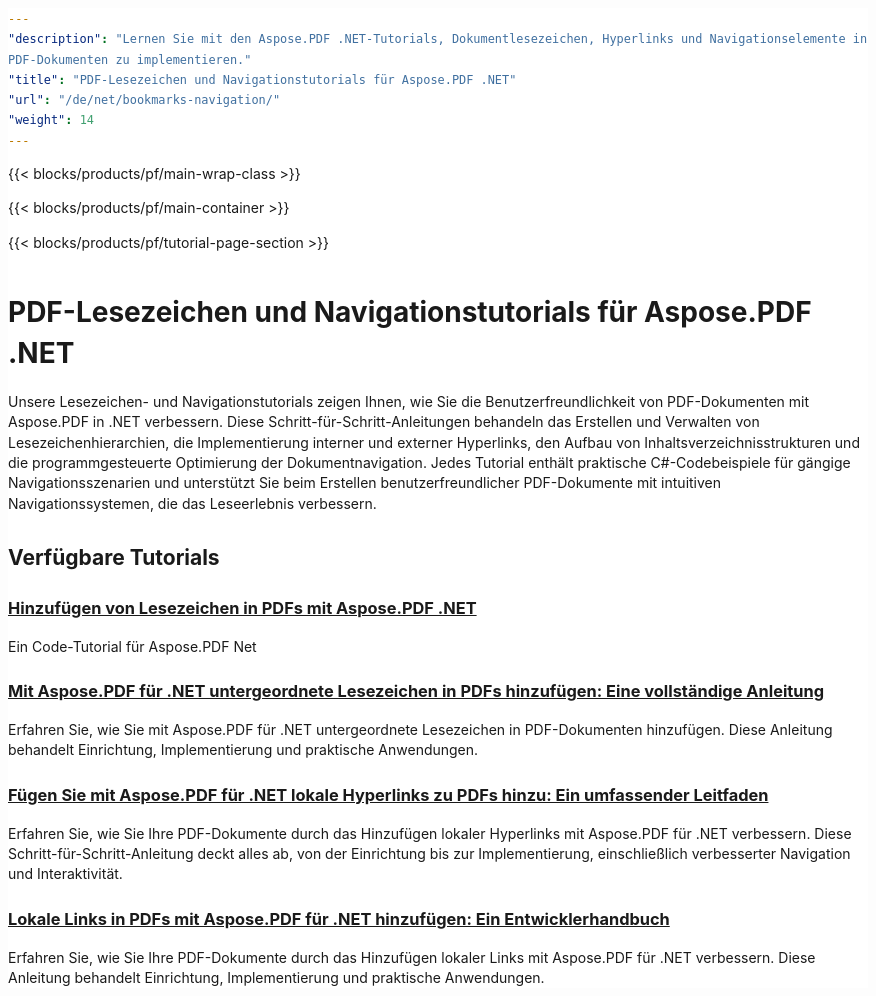 ```yaml
---
"description": "Lernen Sie mit den Aspose.PDF .NET-Tutorials, Dokumentlesezeichen, Hyperlinks und Navigationselemente in PDF-Dokumenten zu implementieren."
"title": "PDF-Lesezeichen und Navigationstutorials für Aspose.PDF .NET"
"url": "/de/net/bookmarks-navigation/"
"weight": 14
---
```


{{< blocks/products/pf/main-wrap-class >}}

{{< blocks/products/pf/main-container >}}

{{< blocks/products/pf/tutorial-page-section >}}

# PDF-Lesezeichen und Navigationstutorials für Aspose.PDF .NET

Unsere Lesezeichen- und Navigationstutorials zeigen Ihnen, wie Sie die Benutzerfreundlichkeit von PDF-Dokumenten mit Aspose.PDF in .NET verbessern. Diese Schritt-für-Schritt-Anleitungen behandeln das Erstellen und Verwalten von Lesezeichenhierarchien, die Implementierung interner und externer Hyperlinks, den Aufbau von Inhaltsverzeichnisstrukturen und die programmgesteuerte Optimierung der Dokumentnavigation. Jedes Tutorial enthält praktische C#-Codebeispiele für gängige Navigationsszenarien und unterstützt Sie beim Erstellen benutzerfreundlicher PDF-Dokumente mit intuitiven Navigationssystemen, die das Leseerlebnis verbessern.

## Verfügbare Tutorials

### [Hinzufügen von Lesezeichen in PDFs mit Aspose.PDF .NET](./aspose-pdf-net-add-bookmarks/)
Ein Code-Tutorial für Aspose.PDF Net

### [Mit Aspose.PDF für .NET untergeordnete Lesezeichen in PDFs hinzufügen: Eine vollständige Anleitung](./add-child-bookmarks-aspose-pdf-net-guide/)
Erfahren Sie, wie Sie mit Aspose.PDF für .NET untergeordnete Lesezeichen in PDF-Dokumenten hinzufügen. Diese Anleitung behandelt Einrichtung, Implementierung und praktische Anwendungen.

### [Fügen Sie mit Aspose.PDF für .NET lokale Hyperlinks zu PDFs hinzu: Ein umfassender Leitfaden](./add-local-hyperlinks-pdf-aspose-dotnet/)
Erfahren Sie, wie Sie Ihre PDF-Dokumente durch das Hinzufügen lokaler Hyperlinks mit Aspose.PDF für .NET verbessern. Diese Schritt-für-Schritt-Anleitung deckt alles ab, von der Einrichtung bis zur Implementierung, einschließlich verbesserter Navigation und Interaktivität.

### [Lokale Links in PDFs mit Aspose.PDF für .NET hinzufügen: Ein Entwicklerhandbuch](./aspose-pdf-net-local-links/)
Erfahren Sie, wie Sie Ihre PDF-Dokumente durch das Hinzufügen lokaler Links mit Aspose.PDF für .NET verbessern. Diese Anleitung behandelt Einrichtung, Implementierung und praktische Anwendungen.
